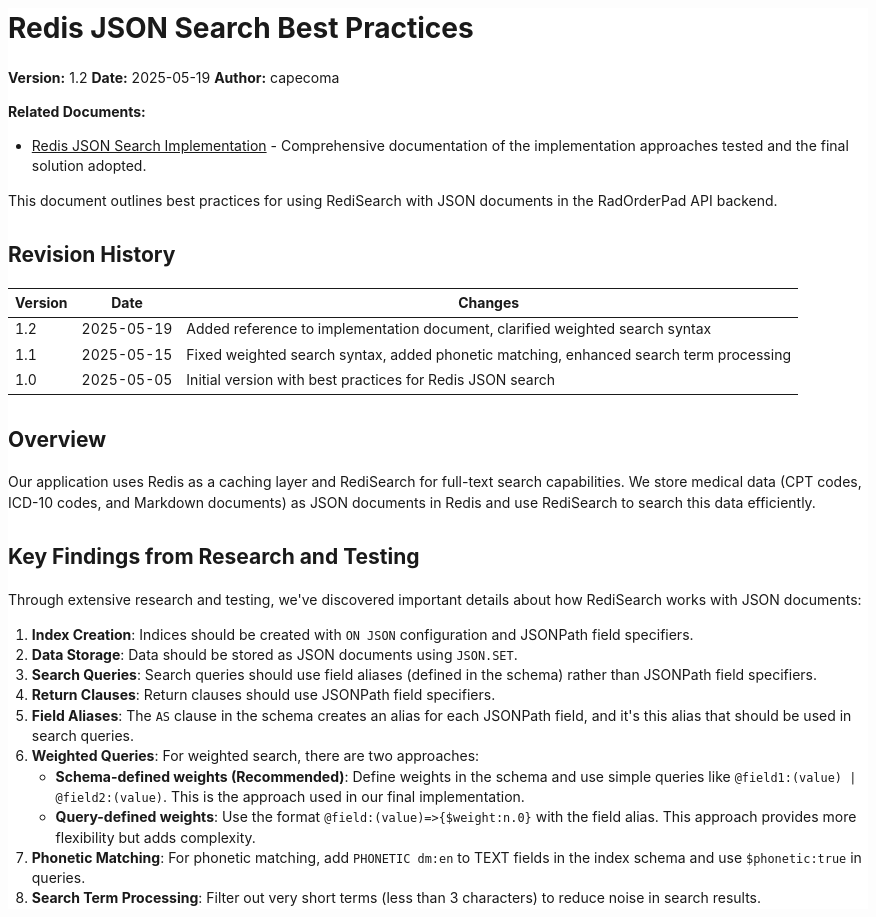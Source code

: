 # Redis JSON Search Best Practices

**Version:** 1.2
**Date:** 2025-05-19
**Author:** capecoma

**Related Documents:**
- [Redis JSON Search Implementation](./redis_json_search_implementation.md) - Comprehensive documentation of the implementation approaches tested and the final solution adopted.

This document outlines best practices for using RediSearch with JSON documents in the RadOrderPad API backend.

## Revision History

| Version | Date | Changes |
|---------|------|---------|
| 1.2 | 2025-05-19 | Added reference to implementation document, clarified weighted search syntax |
| 1.1 | 2025-05-15 | Fixed weighted search syntax, added phonetic matching, enhanced search term processing |
| 1.0 | 2025-05-05 | Initial version with best practices for Redis JSON search |

## Overview

Our application uses Redis as a caching layer and RediSearch for full-text search capabilities. We store medical data (CPT codes, ICD-10 codes, and Markdown documents) as JSON documents in Redis and use RediSearch to search this data efficiently.

## Key Findings from Research and Testing

Through extensive research and testing, we've discovered important details about how RediSearch works with JSON documents:

1. **Index Creation**: Indices should be created with `ON JSON` configuration and JSONPath field specifiers.
2. **Data Storage**: Data should be stored as JSON documents using `JSON.SET`.
3. **Search Queries**: Search queries should use field aliases (defined in the schema) rather than JSONPath field specifiers.
4. **Return Clauses**: Return clauses should use JSONPath field specifiers.
5. **Field Aliases**: The `AS` clause in the schema creates an alias for each JSONPath field, and it's this alias that should be used in search queries.
6. **Weighted Queries**: For weighted search, there are two approaches:
   - **Schema-defined weights (Recommended)**: Define weights in the schema and use simple queries like `@field1:(value) | @field2:(value)`. This is the approach used in our final implementation.
   - **Query-defined weights**: Use the format `@field:(value)=>{$weight:n.0}` with the field alias. This approach provides more flexibility but adds complexity.
7. **Phonetic Matching**: For phonetic matching, add `PHONETIC dm:en` to TEXT fields in the index schema and use `$phonetic:true` in queries.
8. **Search Term Processing**: Filter out very short terms (less than 3 characters) to reduce noise in search results.
